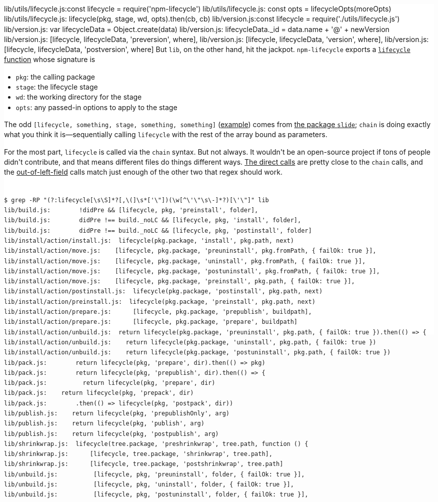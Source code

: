 lib/utils/lifecycle.js:const lifecycle = require('npm-lifecycle')
lib/utils/lifecycle.js:  const opts = lifecycleOpts(moreOpts)
lib/utils/lifecycle.js:  lifecycle(pkg, stage, wd, opts).then(cb, cb)
lib/version.js:const lifecycle = require('./utils/lifecycle.js')
lib/version.js:  var lifecycleData = Object.create(data)
lib/version.js:  lifecycleData.&lowbar;id = data.name + '@' + newVersion
lib/version.js:    [lifecycle, lifecycleData, 'preversion', where],
lib/version.js:    [lifecycle, lifecycleData, 'version', where],
lib/version.js:    [lifecycle, lifecycleData, 'postversion', where]
</code></pre>
But `lib`, on the other hand, hit the jackpot. `npm-lifecycle` exports a [`lifecycle` function](https://github.com/npm/lifecycle/blob/latest/index.js#L32) whose signature is
* `pkg`: the calling package
* `stage`: the lifecycle stage
* `wd`: the working directory for the stage
* `opts`: any passed-in options to apply to the stage

The odd `[lifecycle, something, stage, something, something]` ([example](https://github.com/npm/npm/blob/latest/lib/unbuild.js#L39)) comes from [the package `slide`](https://github.com/npm/slide-flow-control/blob/master/lib/chain.js); `chain` is doing exactly what you think it is&mdash;sequentially calling `lifecycle` with the rest of the array bound as parameters.

For the most part, `lifecycle` is called via the `chain` syntax. But not always. It wouldn't be an open-source project if tons of people didn't contribute, and that means different files do things different ways. [The direct calls](https://github.com/npm/npm/blob/latest/lib/install/action/postinstall.js#L7) are pretty close to the `chain` calls, and the [out-of-left-field](https://github.com/npm/npm/blob/latest/lib/start.js#L1) calls match just enough of the other two that regex should work.

<pre style="max-height: 300px; overflow: auto;"><code class="language-bash">
$ grep -RP "(?:lifecycle[\s\S]*?[,\(]\s*['\"])(\w[^\'\"\s\-]*?)[\'\"]" lib
lib/build.js:        !didPre && [lifecycle, pkg, 'preinstall', folder],
lib/build.js:        didPre !== build._noLC && [lifecycle, pkg, 'install', folder],
lib/build.js:        didPre !== build._noLC && [lifecycle, pkg, 'postinstall', folder]
lib/install/action/install.js:  lifecycle(pkg.package, 'install', pkg.path, next)
lib/install/action/move.js:    [lifecycle, pkg.package, 'preuninstall', pkg.fromPath, { failOk: true }],
lib/install/action/move.js:    [lifecycle, pkg.package, 'uninstall', pkg.fromPath, { failOk: true }],
lib/install/action/move.js:    [lifecycle, pkg.package, 'postuninstall', pkg.fromPath, { failOk: true }],
lib/install/action/move.js:    [lifecycle, pkg.package, 'preinstall', pkg.path, { failOk: true }],
lib/install/action/postinstall.js:  lifecycle(pkg.package, 'postinstall', pkg.path, next)
lib/install/action/preinstall.js:  lifecycle(pkg.package, 'preinstall', pkg.path, next)
lib/install/action/prepare.js:      [lifecycle, pkg.package, 'prepublish', buildpath],
lib/install/action/prepare.js:      [lifecycle, pkg.package, 'prepare', buildpath]
lib/install/action/unbuild.js:  return lifecycle(pkg.package, 'preuninstall', pkg.path, { failOk: true }).then(() => {
lib/install/action/unbuild.js:    return lifecycle(pkg.package, 'uninstall', pkg.path, { failOk: true })
lib/install/action/unbuild.js:    return lifecycle(pkg.package, 'postuninstall', pkg.path, { failOk: true })
lib/pack.js:        return lifecycle(pkg, 'prepare', dir).then(() => pkg)
lib/pack.js:        return lifecycle(pkg, 'prepublish', dir).then(() => {
lib/pack.js:          return lifecycle(pkg, 'prepare', dir)
lib/pack.js:    return lifecycle(pkg, 'prepack', dir)
lib/pack.js:        .then(() => lifecycle(pkg, 'postpack', dir))
lib/publish.js:    return lifecycle(pkg, 'prepublishOnly', arg)
lib/publish.js:    return lifecycle(pkg, 'publish', arg)
lib/publish.js:    return lifecycle(pkg, 'postpublish', arg)
lib/shrinkwrap.js:  lifecycle(tree.package, 'preshrinkwrap', tree.path, function () {
lib/shrinkwrap.js:      [lifecycle, tree.package, 'shrinkwrap', tree.path],
lib/shrinkwrap.js:      [lifecycle, tree.package, 'postshrinkwrap', tree.path]
lib/unbuild.js:          [lifecycle, pkg, 'preuninstall', folder, { failOk: true }],
lib/unbuild.js:          [lifecycle, pkg, 'uninstall', folder, { failOk: true }],
lib/unbuild.js:          [lifecycle, pkg, 'postuninstall', folder, { failOk: true }],